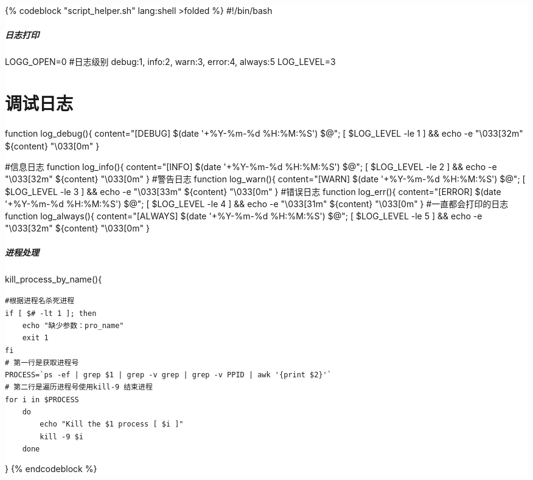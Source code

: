 


{% codeblock "script_helper.sh" lang:shell >folded %}
#!/bin/bash
##### 日志打印 #####
LOGG_OPEN=0
#日志级别 debug:1, info:2, warn:3, error:4, always:5
LOG_LEVEL=3

# 调试日志
function log_debug(){
    content="[DEBUG] $(date '+%Y-%m-%d %H:%M:%S') $@";
    [ $LOG_LEVEL -le 1  ] && echo -e "\033[32m"  ${content}  "\033[0m"
}

#信息日志
function log_info(){
    content="[INFO] $(date '+%Y-%m-%d %H:%M:%S') $@";
    [ $LOG_LEVEL -le 2  ] && echo -e "\033[32m"  ${content} "\033[0m"
}
#警告日志
function log_warn(){
    content="[WARN] $(date '+%Y-%m-%d %H:%M:%S') $@";
    [ $LOG_LEVEL -le 3  ] && echo -e "\033[33m" ${content} "\033[0m"
}
#错误日志
function log_err(){
    content="[ERROR] $(date '+%Y-%m-%d %H:%M:%S') $@";
    [ $LOG_LEVEL -le 4  ] && echo -e "\033[31m" ${content} "\033[0m"
}
#一直都会打印的日志
function log_always(){
    content="[ALWAYS] $(date '+%Y-%m-%d %H:%M:%S') $@";
    [ $LOG_LEVEL -le 5  ] && echo -e  "\033[32m" ${content} "\033[0m"
}

##### 进程处理 #####
kill_process_by_name(){

    #根据进程名杀死进程
    if [ $# -lt 1 ]; then
        echo "缺少参数：pro_name"
        exit 1
    fi
    # 第一行是获取进程号
    PROCESS=`ps -ef | grep $1 | grep -v grep | grep -v PPID | awk '{print $2}'`
    # 第二行是遍历进程号使用kill-9 结束进程
    for i in $PROCESS
        do
            echo "Kill the $1 process [ $i ]"
            kill -9 $i
        done
}
{% endcodeblock %}

